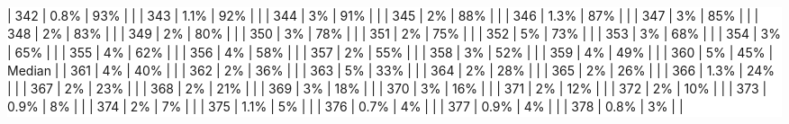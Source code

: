 | 342 | 0.8% | 93% |  |
| 343 | 1.1% | 92% |  |
| 344 | 3% | 91% |  |
| 345 | 2% | 88% |  |
| 346 | 1.3% | 87% |  |
| 347 | 3% | 85% |  |
| 348 | 2% | 83% |  |
| 349 | 2% | 80% |  |
| 350 | 3% | 78% |  |
| 351 | 2% | 75% |  |
| 352 | 5% | 73% |  |
| 353 | 3% | 68% |  |
| 354 | 3% | 65% |  |
| 355 | 4% | 62% |  |
| 356 | 4% | 58% |  |
| 357 | 2% | 55% |  |
| 358 | 3% | 52% |  |
| 359 | 4% | 49% |  |
| 360 | 5% | 45% | Median |
| 361 | 4% | 40% |  |
| 362 | 2% | 36% |  |
| 363 | 5% | 33% |  |
| 364 | 2% | 28% |  |
| 365 | 2% | 26% |  |
| 366 | 1.3% | 24% |  |
| 367 | 2% | 23% |  |
| 368 | 2% | 21% |  |
| 369 | 3% | 18% |  |
| 370 | 3% | 16% |  |
| 371 | 2% | 12% |  |
| 372 | 2% | 10% |  |
| 373 | 0.9% | 8% |  |
| 374 | 2% | 7% |  |
| 375 | 1.1% | 5% |  |
| 376 | 0.7% | 4% |  |
| 377 | 0.9% | 4% |  |
| 378 | 0.8% | 3% |  |